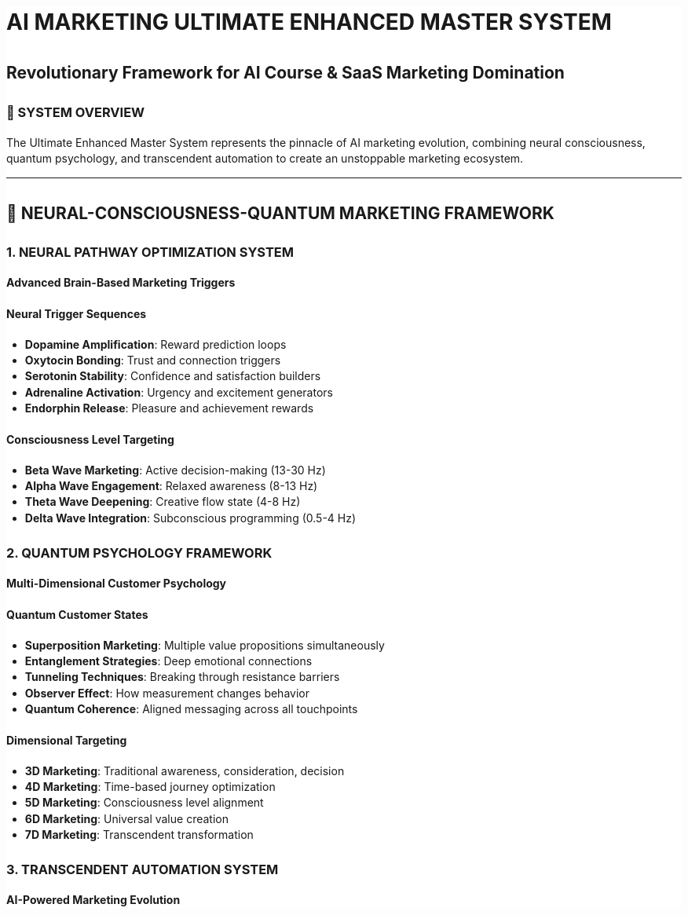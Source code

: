 # AI MARKETING ULTIMATE ENHANCED MASTER SYSTEM
## Revolutionary Framework for AI Course & SaaS Marketing Domination

### 🚀 SYSTEM OVERVIEW
The Ultimate Enhanced Master System represents the pinnacle of AI marketing evolution, combining neural consciousness, quantum psychology, and transcendent automation to create an unstoppable marketing ecosystem.

---

## 🧠 NEURAL-CONSCIOUSNESS-QUANTUM MARKETING FRAMEWORK

### 1. NEURAL PATHWAY OPTIMIZATION SYSTEM
**Advanced Brain-Based Marketing Triggers**

#### Neural Trigger Sequences
- **Dopamine Amplification**: Reward prediction loops
- **Oxytocin Bonding**: Trust and connection triggers
- **Serotonin Stability**: Confidence and satisfaction builders
- **Adrenaline Activation**: Urgency and excitement generators
- **Endorphin Release**: Pleasure and achievement rewards

#### Consciousness Level Targeting
- **Beta Wave Marketing**: Active decision-making (13-30 Hz)
- **Alpha Wave Engagement**: Relaxed awareness (8-13 Hz)
- **Theta Wave Deepening**: Creative flow state (4-8 Hz)
- **Delta Wave Integration**: Subconscious programming (0.5-4 Hz)

### 2. QUANTUM PSYCHOLOGY FRAMEWORK
**Multi-Dimensional Customer Psychology**

#### Quantum Customer States
- **Superposition Marketing**: Multiple value propositions simultaneously
- **Entanglement Strategies**: Deep emotional connections
- **Tunneling Techniques**: Breaking through resistance barriers
- **Observer Effect**: How measurement changes behavior
- **Quantum Coherence**: Aligned messaging across all touchpoints

#### Dimensional Targeting
- **3D Marketing**: Traditional awareness, consideration, decision
- **4D Marketing**: Time-based journey optimization
- **5D Marketing**: Consciousness level alignment
- **6D Marketing**: Universal value creation
- **7D Marketing**: Transcendent transformation

### 3. TRANSCENDENT AUTOMATION SYSTEM
**AI-Powered Marketing Evolution**
